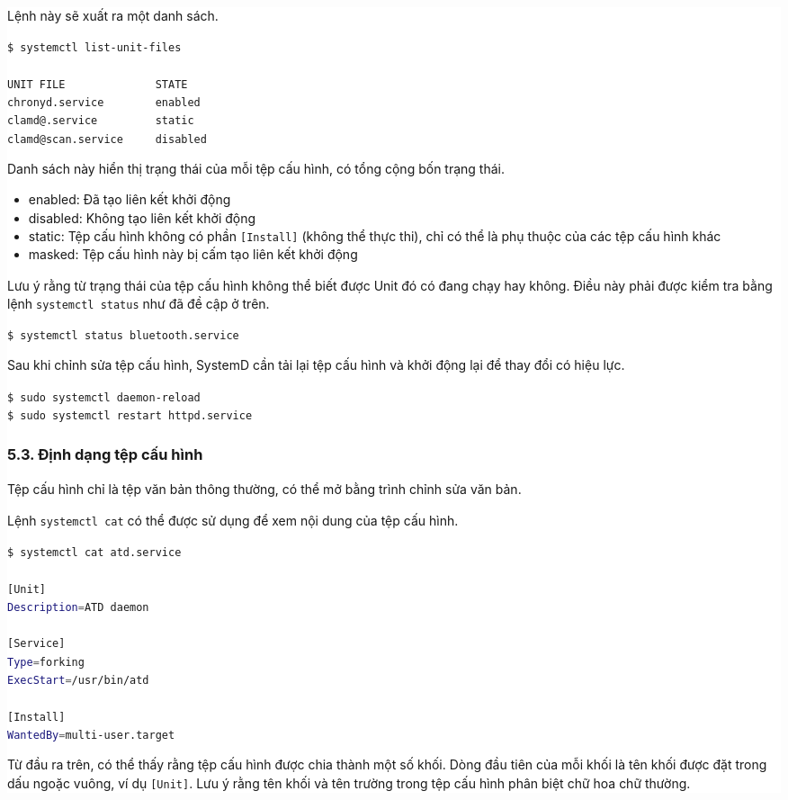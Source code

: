 Lệnh này sẽ xuất ra một danh sách.

```bash
$ systemctl list-unit-files

UNIT FILE              STATE
chronyd.service        enabled
clamd@.service         static
clamd@scan.service     disabled
```

Danh sách này hiển thị trạng thái của mỗi tệp cấu hình, có tổng cộng bốn trạng thái.

- enabled: Đã tạo liên kết khởi động
- disabled: Không tạo liên kết khởi động
- static: Tệp cấu hình không có phần `[Install]` (không thể thực thi), chỉ có thể là phụ thuộc của các tệp cấu hình khác
- masked: Tệp cấu hình này bị cấm tạo liên kết khởi động

Lưu ý rằng từ trạng thái của tệp cấu hình không thể biết được Unit đó có đang chạy hay không. Điều này phải được kiểm tra bằng lệnh `systemctl status` như đã đề cập ở trên.

```bash
$ systemctl status bluetooth.service
```

Sau khi chỉnh sửa tệp cấu hình, SystemD cần tải lại tệp cấu hình và khởi động lại để thay đổi có hiệu lực.

```bash
$ sudo systemctl daemon-reload
$ sudo systemctl restart httpd.service
```

### 5.3. Định dạng tệp cấu hình

Tệp cấu hình chỉ là tệp văn bản thông thường, có thể mở bằng trình chỉnh sửa văn bản.

Lệnh `systemctl cat` có thể được sử dụng để xem nội dung của tệp cấu hình.

```bash
$ systemctl cat atd.service

[Unit]
Description=ATD daemon

[Service]
Type=forking
ExecStart=/usr/bin/atd

[Install]
WantedBy=multi-user.target
```

Từ đầu ra trên, có thể thấy rằng tệp cấu hình được chia thành một số khối. Dòng đầu tiên của mỗi khối là tên khối được đặt trong dấu ngoặc vuông, ví dụ `[Unit]`. Lưu ý rằng tên khối và tên trường trong tệp cấu hình phân biệt chữ hoa chữ thường.
